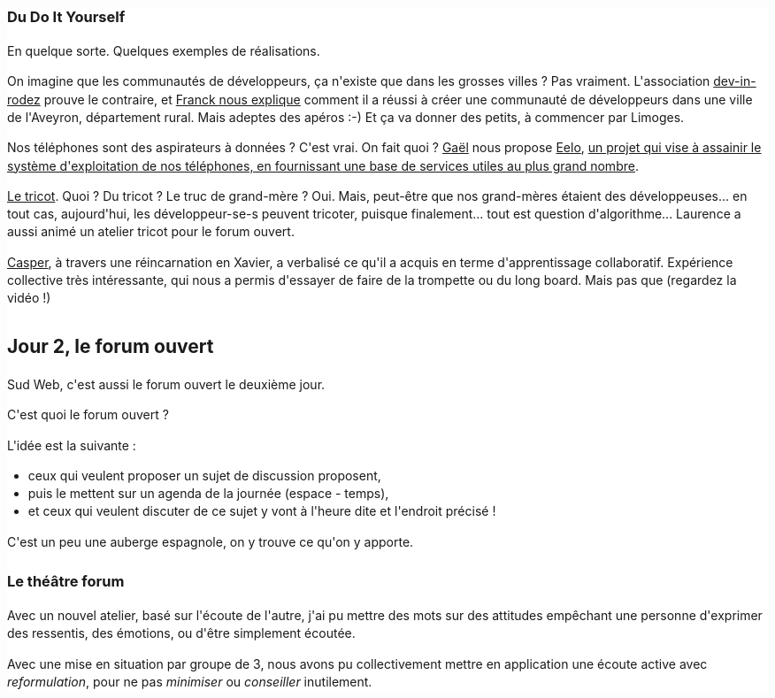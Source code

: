 
### Du Do It Yourself

En quelque sorte. Quelques exemples de réalisations.

On imagine que les communautés de développeurs, ça n'existe que dans les grosses villes ?
Pas vraiment.
L'association [dev-in-rodez](http://www.dev-in-rodez.org/fr/) prouve le contraire,
et [Franck nous explique](https://sudweb.fr/2018/programme/#communaute-de-developpeurs-euses-en-petite-agglomeration-ce-n-est-pas-incompatible)
comment il a réussi à créer une communauté de développeurs dans une ville
de l'Aveyron, département rural. Mais adeptes des apéros :-)
Et ça va donner des petits, à commencer par Limoges.

Nos téléphones sont des aspirateurs à données ? C'est vrai. On fait quoi ?
[Gaël](https://twitter.com/gael_duval) nous propose [Eelo](https://www.eelo.io/),
[un projet qui vise à assainir le système d'exploitation de nos téléphones, en fournissant
une base de services utiles au plus grand nombre](https://sudweb.fr/2018/programme/#de-linux-mandrake-a-eelo-des-projets-pour-les-citoyens-et-la-liberte).

[Le tricot](https://sudweb.fr/2018/programme/#tricot-et-programmation).
Quoi ? Du tricot ? Le truc de grand-mère ? Oui. Mais, peut-être que
nos grand-mères étaient des développeuses... en tout cas, aujourd'hui,
les développeur-se-s peuvent tricoter, puisque finalement... tout est question
d'algorithme... Laurence a aussi animé un atelier tricot pour le forum ouvert.

[Casper](https://sudweb.fr/2018/programme/#apprendre-a-apprendre-transmettre-en-perme-habilite-itineraire-nomade-et-fantome),
à travers une réincarnation en Xavier, a verbalisé ce qu'il a acquis en terme d'apprentissage collaboratif. Expérience collective
très intéressante, qui nous a permis d'essayer de faire de la trompette
ou du long board. Mais pas que (regardez la vidéo !)

## Jour 2, le forum ouvert

Sud Web, c'est aussi le forum ouvert le deuxième jour.

C'est quoi le forum ouvert ?

L'idée est la suivante :
* ceux qui veulent proposer un sujet de discussion proposent,
* puis le mettent sur un agenda de la journée (espace - temps),
* et ceux qui veulent discuter de ce sujet y vont à l'heure dite et l'endroit précisé !

C'est un peu une auberge espagnole, on y trouve ce qu'on y apporte.

### Le théâtre forum

Avec un nouvel atelier, basé sur l'écoute de l'autre,
j'ai pu mettre des mots sur des attitudes empêchant une personne
d'exprimer des ressentis, des émotions, ou d'être simplement écoutée.

Avec une mise en situation par groupe de 3, nous avons pu collectivement
mettre en application une écoute active avec *reformulation*, pour ne pas
*minimiser* ou *conseiller* inutilement.
